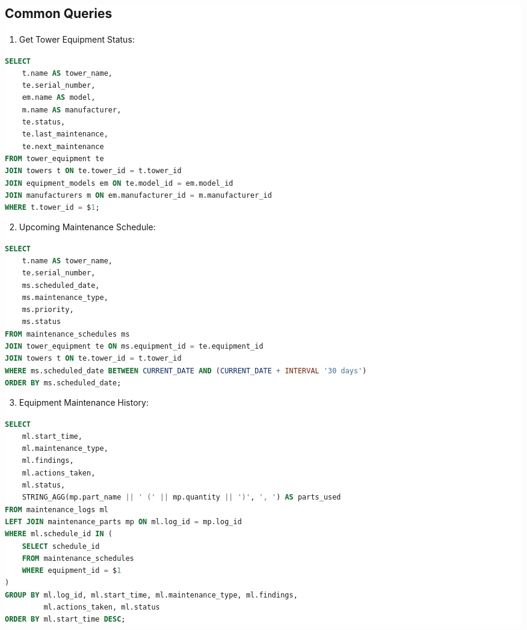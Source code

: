 ## Common Queries

1. Get Tower Equipment Status:
```sql
SELECT 
    t.name AS tower_name,
    te.serial_number,
    em.name AS model,
    m.name AS manufacturer,
    te.status,
    te.last_maintenance,
    te.next_maintenance
FROM tower_equipment te
JOIN towers t ON te.tower_id = t.tower_id
JOIN equipment_models em ON te.model_id = em.model_id
JOIN manufacturers m ON em.manufacturer_id = m.manufacturer_id
WHERE t.tower_id = $1;
```

2. Upcoming Maintenance Schedule:
```sql
SELECT 
    t.name AS tower_name,
    te.serial_number,
    ms.scheduled_date,
    ms.maintenance_type,
    ms.priority,
    ms.status
FROM maintenance_schedules ms
JOIN tower_equipment te ON ms.equipment_id = te.equipment_id
JOIN towers t ON te.tower_id = t.tower_id
WHERE ms.scheduled_date BETWEEN CURRENT_DATE AND (CURRENT_DATE + INTERVAL '30 days')
ORDER BY ms.scheduled_date;
```

3. Equipment Maintenance History:
```sql
SELECT 
    ml.start_time,
    ml.maintenance_type,
    ml.findings,
    ml.actions_taken,
    ml.status,
    STRING_AGG(mp.part_name || ' (' || mp.quantity || ')', ', ') AS parts_used
FROM maintenance_logs ml
LEFT JOIN maintenance_parts mp ON ml.log_id = mp.log_id
WHERE ml.schedule_id IN (
    SELECT schedule_id 
    FROM maintenance_schedules 
    WHERE equipment_id = $1
)
GROUP BY ml.log_id, ml.start_time, ml.maintenance_type, ml.findings, 
         ml.actions_taken, ml.status
ORDER BY ml.start_time DESC;
```
